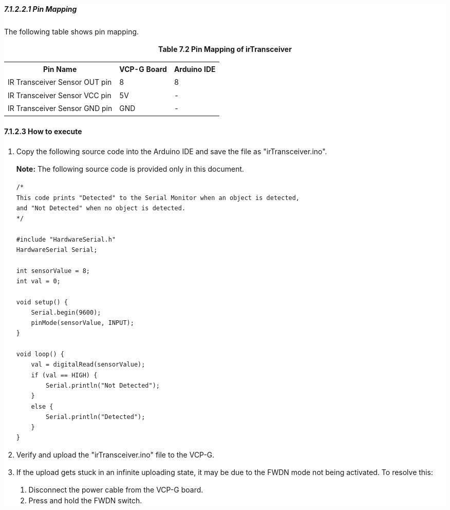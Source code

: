 ##### 7.1.2.2.1 Pin Mapping
The following table shows pin mapping.

<p align="center"><strong>Table 7.2 Pin Mapping of irTransceiver</strong></p>
<div align="center">
	<table>
	    <tr>
	        <th colspan="3">Pin Name</th>
	        <th>VCP-G Board</th>
	        <th>Arduino IDE</th>
	    </tr>
	    <tr>
	        <td colspan="3">IR Transceiver Sensor OUT pin</td>
	        <td>8</td>
	        <td>8</td>
	    </tr>
	    <tr>
	        <td colspan="3">IR Transceiver Sensor VCC pin</td>
	        <td>5V</td>
	        <td>-</td>
	    </tr>
	    <tr>
	        <td colspan="3">IR Transceiver Sensor GND pin</td>
	        <td>GND</td>
	        <td>-</td>
	    </tr>
	</table>
</div>

#### 7.1.2.3 How to execute
1. Copy the following source code into the Arduino IDE and save the file as "irTransceiver.ino".
   
   **Note:** The following source code is provided only in this document. 

    ```
    /*  
    This code prints "Detected" to the Serial Monitor when an object is detected,   
    and "Not Detected" when no object is detected.  
    */  
  
    #include "HardwareSerial.h"  
    HardwareSerial Serial;  
  
    int sensorValue = 8;  
    int val = 0;  
  
    void setup() {  
        Serial.begin(9600);  
        pinMode(sensorValue, INPUT);  
    }  
  
    void loop() {  
        val = digitalRead(sensorValue);  
        if (val == HIGH) {  
            Serial.println("Not Detected");  
        }  
        else {  
            Serial.println("Detected");  
        }  
    }  
    ```
2. Verify and upload the "irTransceiver.ino" file to the VCP-G.
3. If the upload gets stuck in an infinite uploading state, it may be due to the FWDN mode not being activated. To resolve this:  
    1. Disconnect the power cable from the VCP-G board.
    2. Press and hold the FWDN switch.